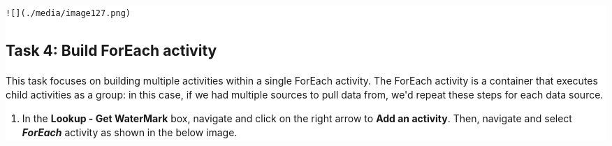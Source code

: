     ![](./media/image127.png)

## Task 4: Build ForEach activity

This task focuses on building multiple activities within a single
ForEach activity. The ForEach activity is a container that executes
child activities as a group: in this case, if we had multiple sources to
pull data from, we'd repeat these steps for each data source.

1.  In the **Lookup - Get WaterMark** box, navigate and click on the
    right arrow to **Add an activity**. Then, navigate and
    select ***ForEach*** activity as shown in the below image.
